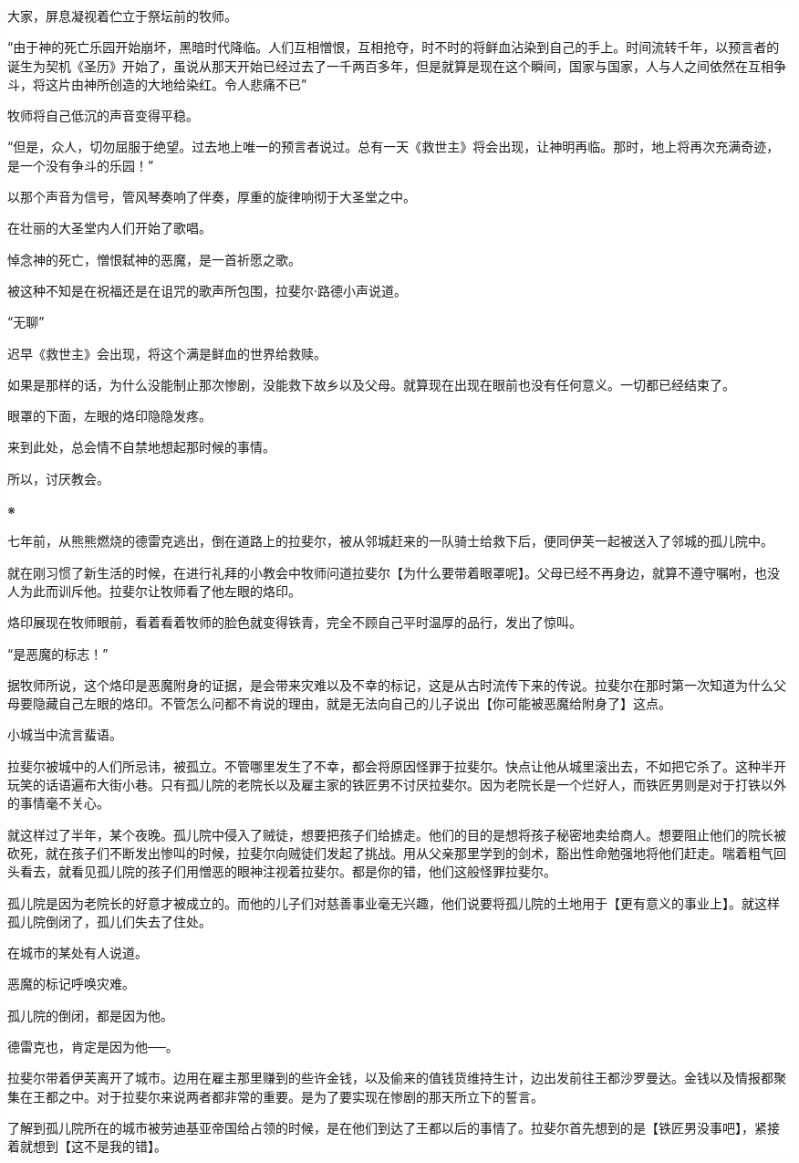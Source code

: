 大家，屏息凝视着伫立于祭坛前的牧师。

“由于神的死亡乐园开始崩坏，黑暗时代降临。人们互相憎恨，互相抢夺，时不时的将鲜血沾染到自己的手上。时间流转千年，以预言者的诞生为契机《圣历》开始了，虽说从那天开始已经过去了一千两百多年，但是就算是现在这个瞬间，国家与国家，人与人之间依然在互相争斗，将这片由神所创造的大地给染红。令人悲痛不已”

牧师将自己低沉的声音变得平稳。

“但是，众人，切勿屈服于绝望。过去地上唯一的预言者说过。总有一天《救世主》将会出现，让神明再临。那时，地上将再次充满奇迹，是一个没有争斗的乐园！”

以那个声音为信号，管风琴奏响了伴奏，厚重的旋律响彻于大圣堂之中。

在壮丽的大圣堂内人们开始了歌唱。

悼念神的死亡，憎恨弑神的恶魔，是一首祈愿之歌。

被这种不知是在祝福还是在诅咒的歌声所包围，拉斐尔·路德小声说道。

“无聊”

迟早《救世主》会出现，将这个满是鲜血的世界给救赎。

如果是那样的话，为什么没能制止那次惨剧，没能救下故乡以及父母。就算现在出现在眼前也没有任何意义。一切都已经结束了。

眼罩的下面，左眼的烙印隐隐发疼。

来到此处，总会情不自禁地想起那时候的事情。

所以，讨厌教会。

※

七年前，从熊熊燃烧的德雷克逃出，倒在道路上的拉斐尔，被从邻城赶来的一队骑士给救下后，便同伊芙一起被送入了邻城的孤儿院中。

就在刚习惯了新生活的时候，在进行礼拜的小教会中牧师问道拉斐尔【为什么要带着眼罩呢】。父母已经不再身边，就算不遵守嘱咐，也没人为此而训斥他。拉斐尔让牧师看了他左眼的烙印。

烙印展现在牧师眼前，看着看着牧师的脸色就变得铁青，完全不顾自己平时温厚的品行，发出了惊叫。

“是恶魔的标志！”

据牧师所说，这个烙印是恶魔附身的证据，是会带来灾难以及不幸的标记，这是从古时流传下来的传说。拉斐尔在那时第一次知道为什么父母要隐藏自己左眼的烙印。不管怎么问都不肯说的理由，就是无法向自己的儿子说出【你可能被恶魔给附身了】这点。

小城当中流言蜚语。

拉斐尔被城中的人们所忌讳，被孤立。不管哪里发生了不幸，都会将原因怪罪于拉斐尔。快点让他从城里滚出去，不如把它杀了。这种半开玩笑的话语遍布大街小巷。只有孤儿院的老院长以及雇主家的铁匠男不讨厌拉斐尔。因为老院长是一个烂好人，而铁匠男则是对于打铁以外的事情毫不关心。

就这样过了半年，某个夜晚。孤儿院中侵入了贼徒，想要把孩子们给掳走。他们的目的是想将孩子秘密地卖给商人。想要阻止他们的院长被砍死，就在孩子们不断发出惨叫的时候，拉斐尔向贼徒们发起了挑战。用从父亲那里学到的剑术，豁出性命勉强地将他们赶走。喘着粗气回头看去，就看见孤儿院的孩子们用憎恶的眼神注视着拉斐尔。都是你的错，他们这般怪罪拉斐尔。

孤儿院是因为老院长的好意才被成立的。而他的儿子们对慈善事业毫无兴趣，他们说要将孤儿院的土地用于【更有意义的事业上】。就这样孤儿院倒闭了，孤儿们失去了住处。

在城市的某处有人说道。

恶魔的标记呼唤灾难。

孤儿院的倒闭，都是因为他。

德雷克也，肯定是因为他──。

拉斐尔带着伊芙离开了城市。边用在雇主那里赚到的些许金钱，以及偷来的值钱货维持生计，边出发前往王都沙罗曼达。金钱以及情报都聚集在王都之中。对于拉斐尔来说两者都非常的重要。是为了要实现在惨剧的那天所立下的誓言。

了解到孤儿院所在的城市被劳迪基亚帝国给占领的时候，是在他们到达了王都以后的事情了。拉斐尔首先想到的是【铁匠男没事吧】，紧接着就想到【这不是我的错】。
